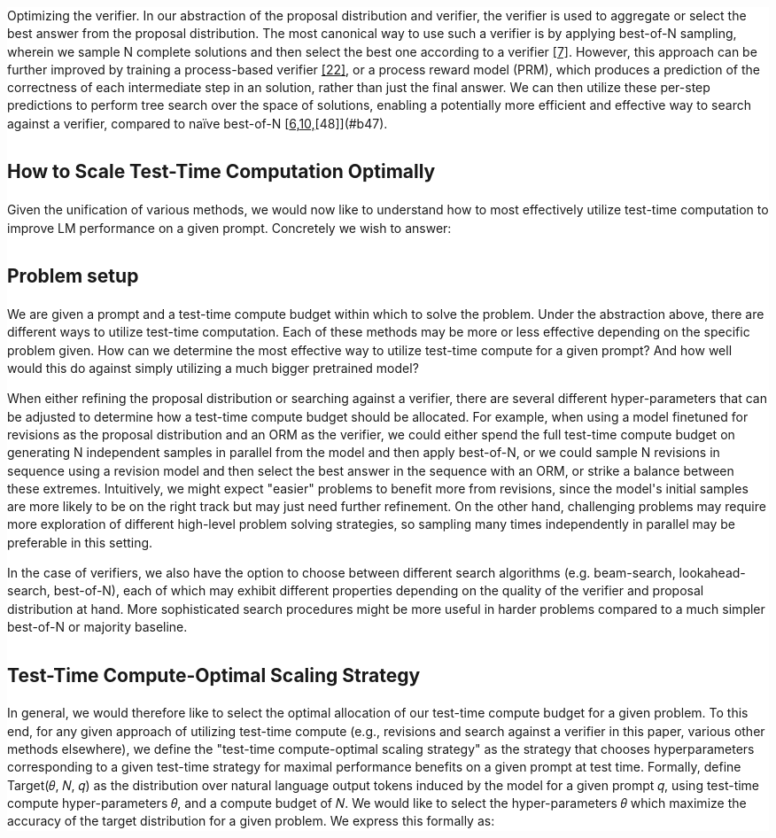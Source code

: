 Optimizing the verifier. In our abstraction of the proposal distribution and verifier, the verifier is used to aggregate or select the best answer from the proposal distribution. The most canonical way to use such a verifier is by applying best-of-N sampling, wherein we sample N complete solutions and then select the best one according to a verifier [[7]](#b6). However, this approach can be further improved by training a process-based verifier [[22]](#b21), or a process reward model (PRM), which produces a prediction of the correctness of each intermediate step in an solution, rather than just the final answer. We can then utilize these per-step predictions to perform tree search over the space of solutions, enabling a potentially more efficient and effective way to search against a verifier, compared to naïve best-of-N [[6,](#b5)[10,](#b9)[48]](#b47).

## How to Scale Test-Time Computation Optimally

Given the unification of various methods, we would now like to understand how to most effectively utilize test-time computation to improve LM performance on a given prompt. Concretely we wish to answer:

## Problem setup

We are given a prompt and a test-time compute budget within which to solve the problem. Under the abstraction above, there are different ways to utilize test-time computation. Each of these methods may be more or less effective depending on the specific problem given. How can we determine the most effective way to utilize test-time compute for a given prompt? And how well would this do against simply utilizing a much bigger pretrained model?

When either refining the proposal distribution or searching against a verifier, there are several different hyper-parameters that can be adjusted to determine how a test-time compute budget should be allocated. For example, when using a model finetuned for revisions as the proposal distribution and an ORM as the verifier, we could either spend the full test-time compute budget on generating N independent samples in parallel from the model and then apply best-of-N, or we could sample N revisions in sequence using a revision model and then select the best answer in the sequence with an ORM, or strike a balance between these extremes. Intuitively, we might expect "easier" problems to benefit more from revisions, since the model's initial samples are more likely to be on the right track but may just need further refinement. On the other hand, challenging problems may require more exploration of different high-level problem solving strategies, so sampling many times independently in parallel may be preferable in this setting.

In the case of verifiers, we also have the option to choose between different search algorithms (e.g. beam-search, lookahead-search, best-of-N), each of which may exhibit different properties depending on the quality of the verifier and proposal distribution at hand. More sophisticated search procedures might be more useful in harder problems compared to a much simpler best-of-N or majority baseline.

## Test-Time Compute-Optimal Scaling Strategy

In general, we would therefore like to select the optimal allocation of our test-time compute budget for a given problem. To this end, for any given approach of utilizing test-time compute (e.g., revisions and search against a verifier in this paper, various other methods elsewhere), we define the "test-time compute-optimal scaling strategy" as the strategy that chooses hyperparameters corresponding to a given test-time strategy for maximal performance benefits on a given prompt at test time. Formally, define Target(𝜃, 𝑁, 𝑞) as the distribution over natural language output tokens induced by the model for a given prompt 𝑞, using test-time compute hyper-parameters 𝜃, and a compute budget of 𝑁. We would like to select the hyper-parameters 𝜃 which maximize the accuracy of the target distribution for a given problem. We express this formally as:
